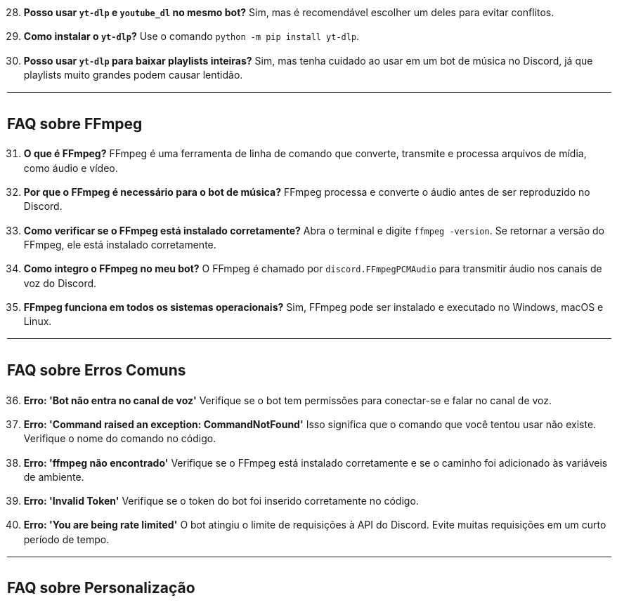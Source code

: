 28. **Posso usar `yt-dlp` e `youtube_dl` no mesmo bot?**
    Sim, mas é recomendável escolher um deles para evitar conflitos.

29. **Como instalar o `yt-dlp`?**
    Use o comando `python -m pip install yt-dlp`.

30. **Posso usar `yt-dlp` para baixar playlists inteiras?**
    Sim, mas tenha cuidado ao usar em um bot de música no Discord, já que playlists muito grandes podem causar lentidão.

---

## FAQ sobre FFmpeg

31. **O que é FFmpeg?**
    FFmpeg é uma ferramenta de linha de comando que converte, transmite e processa arquivos de mídia, como áudio e vídeo.

32. **Por que o FFmpeg é necessário para o bot de música?**
    FFmpeg processa e converte o áudio antes de ser reproduzido no Discord.

33. **Como verificar se o FFmpeg está instalado corretamente?**
    Abra o terminal e digite `ffmpeg -version`. Se retornar a versão do FFmpeg, ele está instalado corretamente.

34. **Como integro o FFmpeg no meu bot?**
    O FFmpeg é chamado por `discord.FFmpegPCMAudio` para transmitir áudio nos canais de voz do Discord.

35. **FFmpeg funciona em todos os sistemas operacionais?**
    Sim, FFmpeg pode ser instalado e executado no Windows, macOS e Linux.

---

## FAQ sobre Erros Comuns

36. **Erro: 'Bot não entra no canal de voz'**
    Verifique se o bot tem permissões para conectar-se e falar no canal de voz.

37. **Erro: 'Command raised an exception: CommandNotFound'**
    Isso significa que o comando que você tentou usar não existe. Verifique o nome do comando no código.

38. **Erro: 'ffmpeg não encontrado'**
    Verifique se o FFmpeg está instalado corretamente e se o caminho foi adicionado às variáveis de ambiente.

39. **Erro: 'Invalid Token'**
    Verifique se o token do bot foi inserido corretamente no código.

40. **Erro: 'You are being rate limited'**
    O bot atingiu o limite de requisições à API do Discord. Evite muitas requisições em um curto período de tempo.

---

## FAQ sobre Personalização
